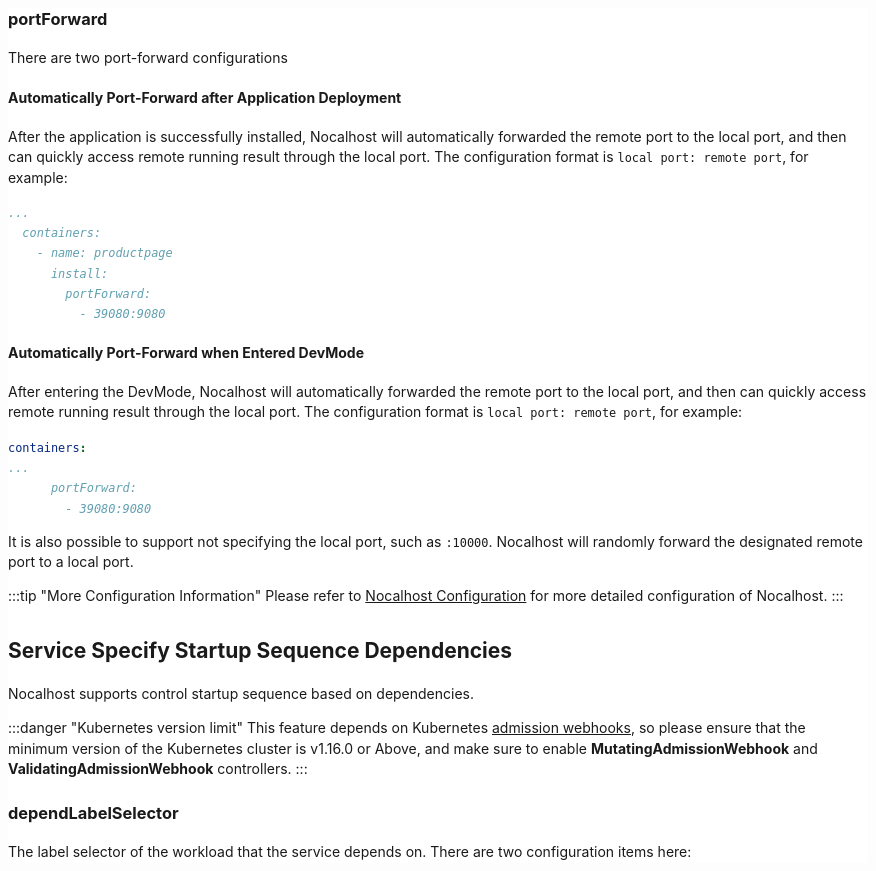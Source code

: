 ### portForward

There are two port-forward configurations

#### Automatically Port-Forward after Application Deployment

After the application is successfully installed, Nocalhost will automatically forwarded the remote port to the local port, and then can quickly access remote running result through the local port. The configuration format is `local port: remote port`, for example:

```yml {5}
...
  containers:
    - name: productpage
      install: 
        portForward:   
          - 39080:9080
```

#### Automatically Port-Forward when Entered DevMode

After entering the DevMode,  Nocalhost will automatically forwarded the remote port to the local port, and then can quickly access remote running result through the local port. The configuration format is `local port: remote port`, for example:

```yml {4}
containers:
...
      portForward:
        - 39080:9080
```
It is also possible to support not specifying the local port, such as `:10000`. Nocalhost will randomly forward the designated remote port to a local port.

:::tip "More Configuration Information"
Please refer to [Nocalhost Configuration](../reference/nh-config) for more detailed configuration of Nocalhost.
:::

## Service Specify Startup Sequence Dependencies

Nocalhost supports control startup sequence based on dependencies.

:::danger "Kubernetes version limit"
This feature depends on Kubernetes [admission webhooks](https://kubernetes.io/docs/reference/access-authn-authz/extensible-admission-controllers/), so please ensure that the minimum version of the Kubernetes cluster is v1.16.0 or Above, and make sure to enable **MutatingAdmissionWebhook** and **ValidatingAdmissionWebhook** controllers.
:::

### dependLabelSelector

The label selector of the workload that the service depends on. There are two configuration items here:
